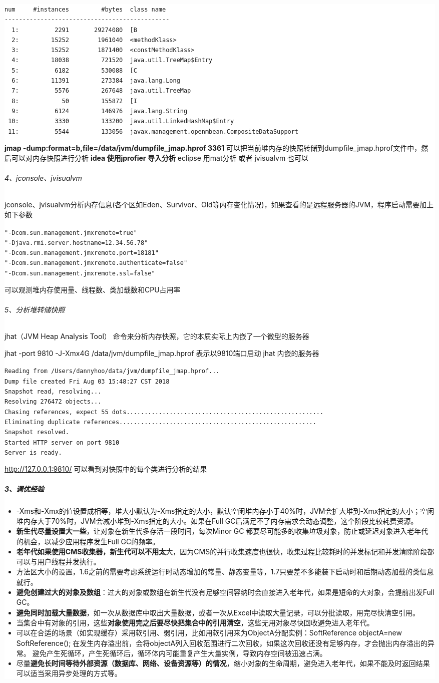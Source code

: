 ```shell
num     #instances         #bytes  class name
----------------------------------------------
  1:          2291       29274080  [B
  2:         15252        1961040  <methodKlass>
  3:         15252        1871400  <constMethodKlass>
  4:         18038         721520  java.util.TreeMap$Entry
  5:          6182         530088  [C
  6:         11391         273384  java.lang.Long
  7:          5576         267648  java.util.TreeMap
  8:            50         155872  [I
  9:          6124         146976  java.lang.String
 10:          3330         133200  java.util.LinkedHashMap$Entry
 11:          5544         133056  javax.management.openmbean.CompositeDataSupport
```

 **jmap -dump:format=b,file=/data/jvm/dumpfile_jmap.hprof 3361** 可以把当前堆内存的快照转储到dumpfile_jmap.hprof文件中，然后可以对内存快照进行分析   **idea 使用jprofier 导入分析**  eclipse 用mat分析 或者 jvisualvm 也可以

###### 4、jconsole、jvisualvm

jconsole、jvisualvm分析内存信息(各个区如Eden、Survivor、Old等内存变化情况)，如果查看的是远程服务器的JVM，程序启动需要加上如下参数

```shell
"-Dcom.sun.management.jmxremote=true" 
"-Djava.rmi.server.hostname=12.34.56.78" 
"-Dcom.sun.management.jmxremote.port=18181" 
"-Dcom.sun.management.jmxremote.authenticate=false" 
"-Dcom.sun.management.jmxremote.ssl=false"
```

可以观测堆内存使用量、线程数、类加载数和CPU占用率

###### 5、分析堆转储快照

jhat（JVM Heap Analysis Tool） 命令来分析内存快照，它的本质实际上内嵌了一个微型的服务器

 jhat -port 9810 -J-Xmx4G /data/jvm/dumpfile_jmap.hprof 表示以9810端口启动 jhat 内嵌的服务器

```shell
Reading from /Users/dannyhoo/data/jvm/dumpfile_jmap.hprof...
Dump file created Fri Aug 03 15:48:27 CST 2018
Snapshot read, resolving...
Resolving 276472 objects...
Chasing references, expect 55 dots.......................................................
Eliminating duplicate references.......................................................
Snapshot resolved.
Started HTTP server on port 9810
Server is ready.
```

http://127.0.0.1:9810/ 可以看到对快照中的每个类进行分析的结果

##### 3、调优经验

- -Xms和-Xmx的值设置成相等，堆大小默认为-Xms指定的大小，默认空闲堆内存小于40%时，JVM会扩大堆到-Xmx指定的大小；空闲堆内存大于70%时，JVM会减小堆到-Xms指定的大小。如果在Full GC后满足不了内存需求会动态调整，这个阶段比较耗费资源。
- **新生代尽量设置大一些**，让对象在新生代多存活一段时间，每次Minor GC 都要尽可能多的收集垃圾对象，防止或延迟对象进入老年代的机会，以减少应用程序发生Full GC的频率。
- **老年代如果使用CMS收集器，新生代可以不用太**大，因为CMS的并行收集速度也很快，收集过程比较耗时的并发标记和并发清除阶段都可以与用户线程并发执行。
- 方法区大小的设置，1.6之前的需要考虑系统运行时动态增加的常量、静态变量等，1.7只要差不多能装下启动时和后期动态加载的类信息就行。
- **避免创建过大的对象及数组**：过大的对象或数组在新生代没有足够空间容纳时会直接进入老年代，如果是短命的大对象，会提前出发Full GC。
- **避免同时加载大量数据**，如一次从数据库中取出大量数据，或者一次从Excel中读取大量记录，可以分批读取，用完尽快清空引用。
- 当集合中有对象的引用，这些**对象使用完之后要尽快把集合中的引用清空**，这些无用对象尽快回收避免进入老年代。
- 可以在合适的场景（如实现缓存）采用软引用、弱引用，比如用软引用来为ObjectA分配实例：SoftReference objectA=new SoftReference(); 在发生内存溢出前，会将objectA列入回收范围进行二次回收，如果这次回收还没有足够内存，才会抛出内存溢出的异常。 
  避免产生死循环，产生死循环后，循环体内可能重复产生大量实例，导致内存空间被迅速占满。
- 尽量**避免长时间等待外部资源（数据库、网络、设备资源等）的情况**，缩小对象的生命周期，避免进入老年代，如果不能及时返回结果可以适当采用异步处理的方式等。
